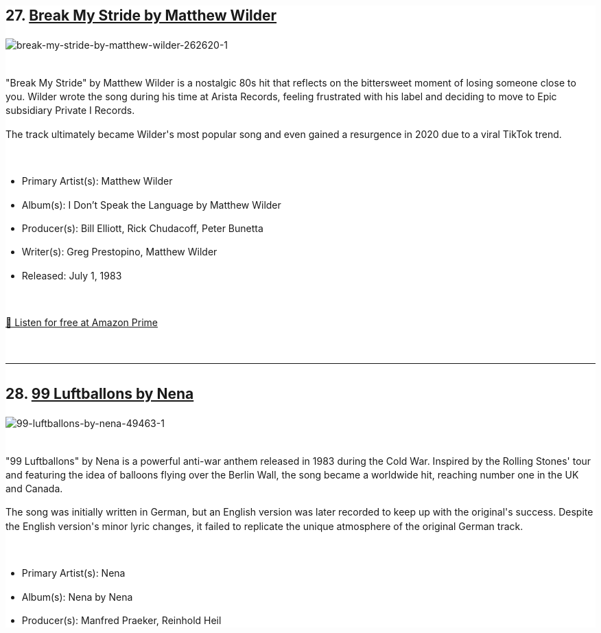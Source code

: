 ## 27. [Break My Stride by Matthew Wilder](https://serp.ly/amazon/Break+My+Stride+by%C2%A0Matthew%C2%A0Wilder?i=digital-music)

<div class="image"><img alt="break-my-stride-by-matthew-wilder-262620-1" height="540" src="https://imagedelivery.net/XRNHhJkVKCwA1q8dBxfEtw/break-my-stride-by-matthew-wilder-262620-1/h=540,fit=pad,background=black"/></div>

<br>

"Break My Stride" by Matthew Wilder is a nostalgic 80s hit that reflects on the bittersweet moment of losing someone close to you. Wilder wrote the song during his time at Arista Records, feeling frustrated with his label and deciding to move to Epic subsidiary Private I Records.

The track ultimately became Wilder's most popular song and even gained a resurgence in 2020 due to a viral TikTok trend.

<br>

- Primary Artist(s): Matthew Wilder

- Album(s): I Don’t Speak the Language by Matthew Wilder

- Producer(s): Bill Elliott, Rick Chudacoff, Peter Bunetta

- Writer(s): Greg Prestopino, Matthew Wilder

- Released: July 1, 1983

<br>

[🎵 Listen for free at Amazon Prime](https://serp.ly/amazonprime)

<br>

<hr>

## 28. [99 Luftballons by Nena](https://serp.ly/amazon/99+Luftballons+by%C2%A0Nena?i=digital-music)

<div class="image"><img alt="99-luftballons-by-nena-49463-1" height="540" src="https://imagedelivery.net/XRNHhJkVKCwA1q8dBxfEtw/99-luftballons-by-nena-49463-1/h=540,fit=pad,background=black"/></div>

<br>

"99 Luftballons" by Nena is a powerful anti-war anthem released in 1983 during the Cold War. Inspired by the Rolling Stones' tour and featuring the idea of balloons flying over the Berlin Wall, the song became a worldwide hit, reaching number one in the UK and Canada.

The song was initially written in German, but an English version was later recorded to keep up with the original's success. Despite the English version's minor lyric changes, it failed to replicate the unique atmosphere of the original German track.

<br>

- Primary Artist(s): Nena

- Album(s): Nena by Nena

- Producer(s): Manfred Praeker, Reinhold Heil
